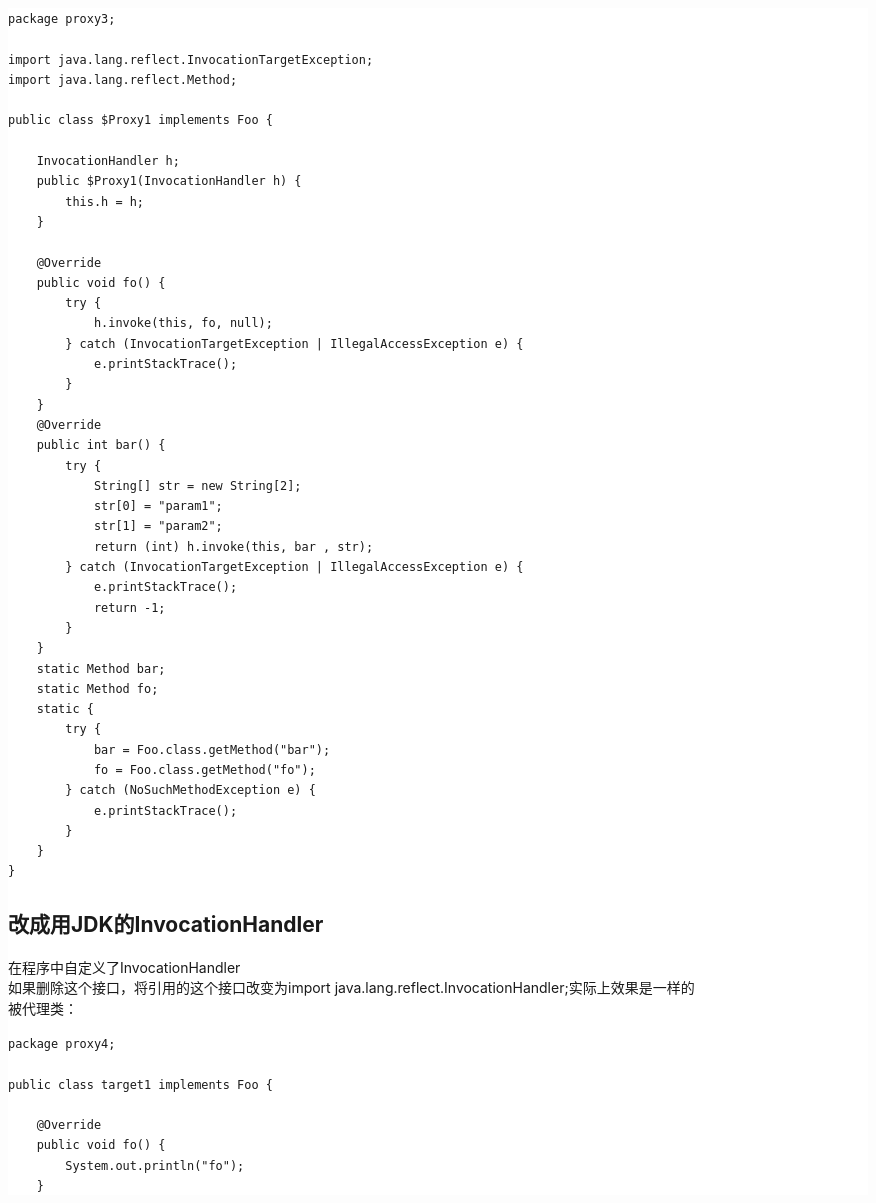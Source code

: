```
```


```
package proxy3;

import java.lang.reflect.InvocationTargetException;
import java.lang.reflect.Method;

public class $Proxy1 implements Foo {

    InvocationHandler h;
    public $Proxy1(InvocationHandler h) {
        this.h = h;
    }

    @Override
    public void fo() {
        try {
            h.invoke(this, fo, null);
        } catch (InvocationTargetException | IllegalAccessException e) {
            e.printStackTrace();
        }
    }
    @Override
    public int bar() {
        try {
            String[] str = new String[2];
            str[0] = "param1";
            str[1] = "param2";
            return (int) h.invoke(this, bar , str);
        } catch (InvocationTargetException | IllegalAccessException e) {
            e.printStackTrace();
            return -1;
        }
    }
    static Method bar;
    static Method fo;
    static {
        try {
            bar = Foo.class.getMethod("bar");
            fo = Foo.class.getMethod("fo");
        } catch (NoSuchMethodException e) {
            e.printStackTrace();
        }
    }
}

```
## 改成用JDK的InvocationHandler  
在程序中自定义了InvocationHandler  
如果删除这个接口，将引用的这个接口改变为import java.lang.reflect.InvocationHandler;实际上效果是一样的  
被代理类：  
```
package proxy4;

public class target1 implements Foo {

    @Override
    public void fo() {
        System.out.println("fo");
    }

```